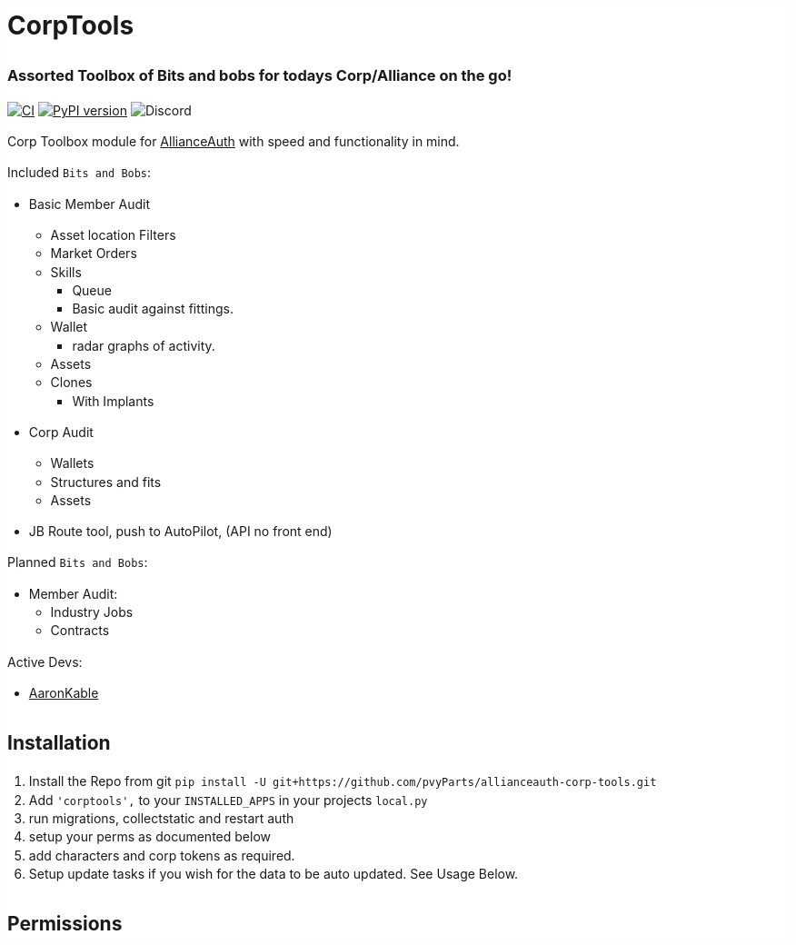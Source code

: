 # CorpTools

### Assorted Toolbox of Bits and bobs for todays Corp/Alliance on the go!

[![CI](https://github.com/pvyParts/allianceauth-corp-tools/actions/workflows/main.yml/badge.svg?branch=master)](https://github.com/pvyParts/allianceauth-corp-tools/actions/workflows/main.yml) [![PyPI version](https://badge.fury.io/py/allianceauth-corptools.svg)](https://badge.fury.io/py/allianceauth-corptools) ![Discord](https://img.shields.io/discord/399006117012832262?label=Support%20Server)

Corp Toolbox module for [AllianceAuth](https://gitlab.com/allianceauth/allianceauth) with speed and functionality in mind.

Included `Bits and Bobs`:

- Basic Member Audit
  - Asset location Filters
  - Market Orders
  - Skills
    - Queue
    - Basic audit against fittings.
  - Wallet
    - radar graphs of activity.
  - Assets
  - Clones
    - With Implants
- Corp Audit
  - Wallets
  - Structures and fits
  - Assets

- JB Route tool, push to AutoPilot, (API no front end)

Planned `Bits and Bobs`:

- Member Audit:
  - Industry Jobs
  - Contracts

Active Devs:

- [AaronKable](https://github.com/pvyParts)

## Installation

1.  Install the Repo from git `pip install -U git+https://github.com/pvyParts/allianceauth-corp-tools.git`
2.  Add `'corptools',` to your `INSTALLED_APPS` in your projects `local.py`
3.  run migrations, collectstatic and restart auth
4.  setup your perms as documented below
5.  add characters and corp tokens as required.
6.  Setup update tasks if you wish for the data to be auto updated. See Usage Below.

## Permissions
